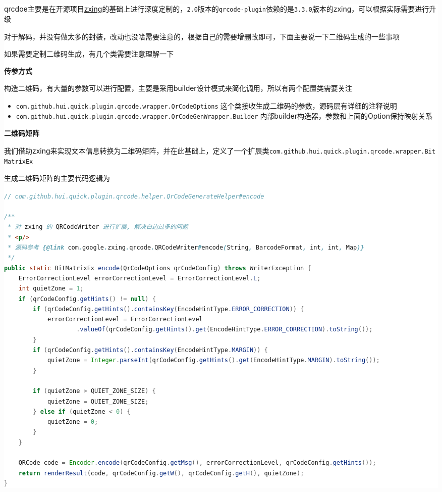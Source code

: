 qrcdoe主要是在开源项目[zxing](https://github.com/zxing/zxing)的基础上进行深度定制的，`2.0`版本的`qrcode-plugin`依赖的是`3.3.0`版本的zxing，可以根据实际需要进行升级

对于解码，并没有做太多的封装，改动也没啥需要注意的，根据自己的需要增删改即可，下面主要说一下二维码生成的一些事项


如果需要定制二维码生成，有几个类需要注意理解一下

**传参方式**

构造二维码，有大量的参数可以进行配置，主要是采用builder设计模式来简化调用，所以有两个配置类需要关注

- `com.github.hui.quick.plugin.qrcode.wrapper.QrCodeOptions` 这个类接收生成二维码的参数，源码层有详细的注释说明
- `com.github.hui.quick.plugin.qrcode.wrapper.QrCodeGenWrapper.Builder` 内部builder构造器，参数和上面的Option保持映射关系

**二维码矩阵**

我们借助zxing来实现文本信息转换为二维码矩阵，并在此基础上，定义了一个扩展类`com.github.hui.quick.plugin.qrcode.wrapper.BitMatrixEx`

生成二维码矩阵的主要代码逻辑为

```java
// com.github.hui.quick.plugin.qrcode.helper.QrCodeGenerateHelper#encode

/**
 * 对 zxing 的 QRCodeWriter 进行扩展, 解决白边过多的问题
 * <p/>
 * 源码参考 {@link com.google.zxing.qrcode.QRCodeWriter#encode(String, BarcodeFormat, int, int, Map)}
 */
public static BitMatrixEx encode(QrCodeOptions qrCodeConfig) throws WriterException {
    ErrorCorrectionLevel errorCorrectionLevel = ErrorCorrectionLevel.L;
    int quietZone = 1;
    if (qrCodeConfig.getHints() != null) {
        if (qrCodeConfig.getHints().containsKey(EncodeHintType.ERROR_CORRECTION)) {
            errorCorrectionLevel = ErrorCorrectionLevel
                    .valueOf(qrCodeConfig.getHints().get(EncodeHintType.ERROR_CORRECTION).toString());
        }
        if (qrCodeConfig.getHints().containsKey(EncodeHintType.MARGIN)) {
            quietZone = Integer.parseInt(qrCodeConfig.getHints().get(EncodeHintType.MARGIN).toString());
        }

        if (quietZone > QUIET_ZONE_SIZE) {
            quietZone = QUIET_ZONE_SIZE;
        } else if (quietZone < 0) {
            quietZone = 0;
        }
    }

    QRCode code = Encoder.encode(qrCodeConfig.getMsg(), errorCorrectionLevel, qrCodeConfig.getHints());
    return renderResult(code, qrCodeConfig.getW(), qrCodeConfig.getH(), quietZone);
}
```
